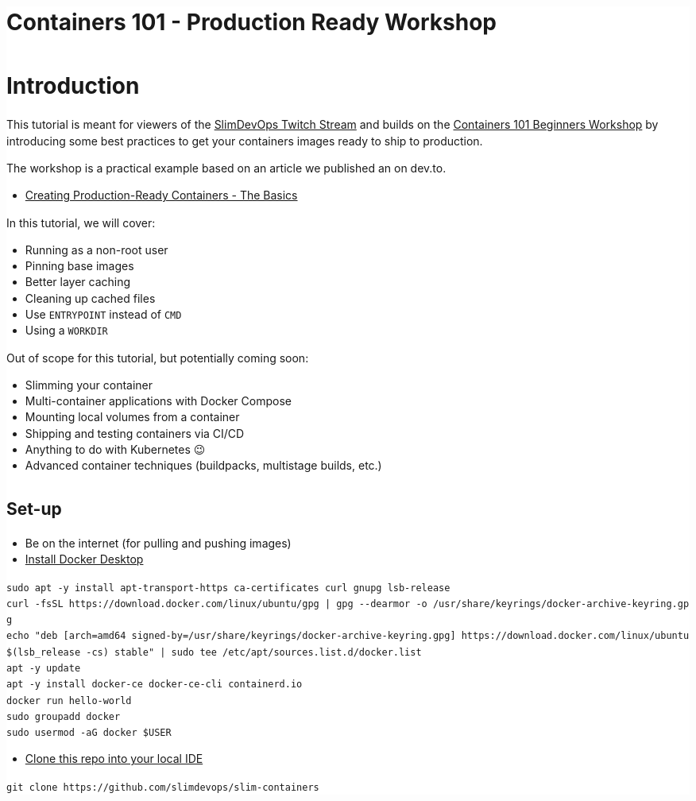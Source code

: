 # Containers 101 - Production Ready Workshop

# Introduction

This tutorial is meant for viewers of the [SlimDevOps Twitch Stream](https://www.twitch.tv/slimdevops)
and builds on the [Containers 101 Beginners Workshop](../containers101-beginners-workshop/README.md)
by introducing some best practices to get your containers images ready to ship
to production.

The workshop is a practical example based on an article we published an on dev.to.

  * [Creating Production-Ready Containers - The Basics](https://dev.to/wimpress/creating-production-ready-containers-the-basics-3k6f)

In this tutorial, we will cover:
- Running as a non-root user
- Pinning base images
- Better layer caching
- Cleaning up cached files
- Use `ENTRYPOINT` instead of `CMD`
- Using a `WORKDIR`

Out of scope for this tutorial, but potentially coming soon:
- Slimming your container
- Multi-container applications with Docker Compose
- Mounting local volumes from a container
- Shipping and testing containers via CI/CD
- Anything to do with Kubernetes 😉
- Advanced container techniques (buildpacks, multistage builds, etc.)

## Set-up
- Be on the internet (for pulling and pushing images)
- [Install Docker Desktop](https://docs.docker.com/get-docker/)

```
sudo apt -y install apt-transport-https ca-certificates curl gnupg lsb-release
curl -fsSL https://download.docker.com/linux/ubuntu/gpg | gpg --dearmor -o /usr/share/keyrings/docker-archive-keyring.gpg
echo "deb [arch=amd64 signed-by=/usr/share/keyrings/docker-archive-keyring.gpg] https://download.docker.com/linux/ubuntu $(lsb_release -cs) stable" | sudo tee /etc/apt/sources.list.d/docker.list
apt -y update
apt -y install docker-ce docker-ce-cli containerd.io
docker run hello-world
sudo groupadd docker
sudo usermod -aG docker $USER
```

- [Clone this repo into your local IDE](https://github.com/slimdevops/slim-containers)

```
git clone https://github.com/slimdevops/slim-containers
```
